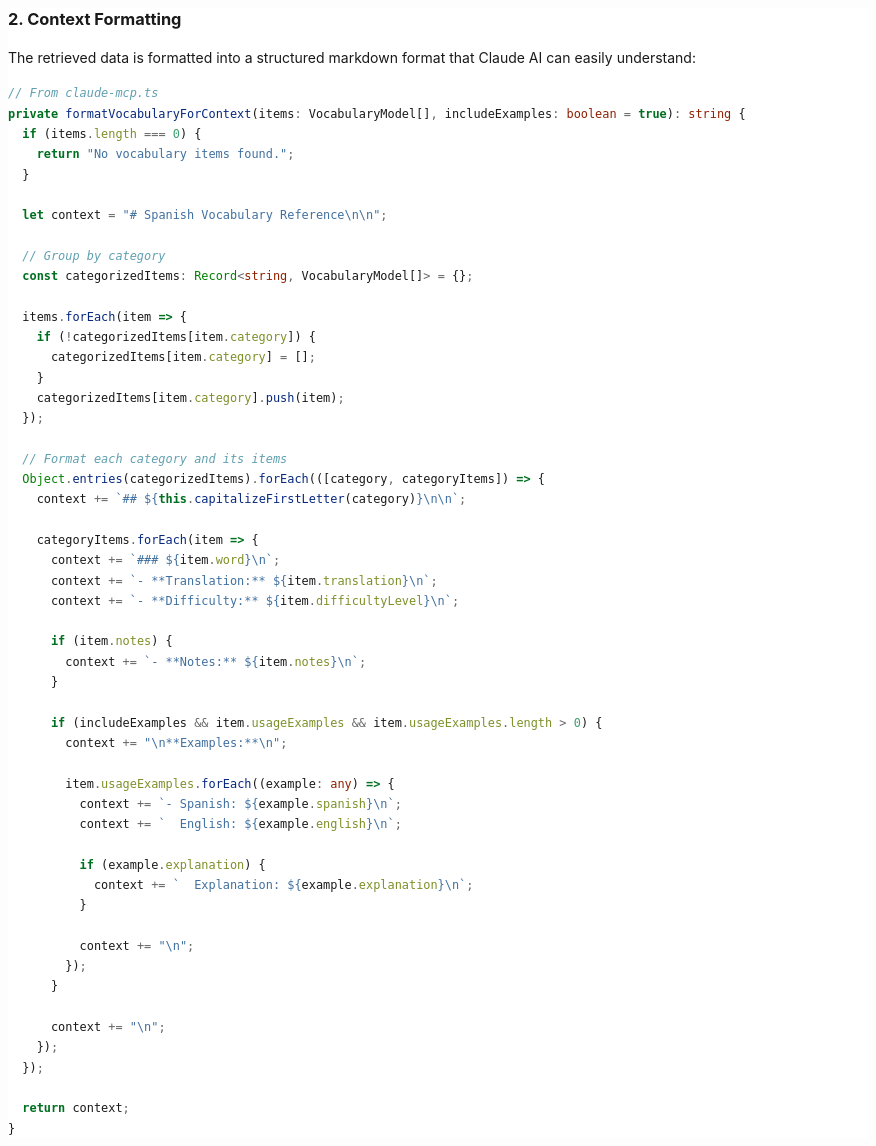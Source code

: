 ### 2. Context Formatting

The retrieved data is formatted into a structured markdown format that Claude AI can easily understand:

```typescript
// From claude-mcp.ts
private formatVocabularyForContext(items: VocabularyModel[], includeExamples: boolean = true): string {
  if (items.length === 0) {
    return "No vocabulary items found.";
  }

  let context = "# Spanish Vocabulary Reference\n\n";

  // Group by category
  const categorizedItems: Record<string, VocabularyModel[]> = {};

  items.forEach(item => {
    if (!categorizedItems[item.category]) {
      categorizedItems[item.category] = [];
    }
    categorizedItems[item.category].push(item);
  });

  // Format each category and its items
  Object.entries(categorizedItems).forEach(([category, categoryItems]) => {
    context += `## ${this.capitalizeFirstLetter(category)}\n\n`;

    categoryItems.forEach(item => {
      context += `### ${item.word}\n`;
      context += `- **Translation:** ${item.translation}\n`;
      context += `- **Difficulty:** ${item.difficultyLevel}\n`;

      if (item.notes) {
        context += `- **Notes:** ${item.notes}\n`;
      }

      if (includeExamples && item.usageExamples && item.usageExamples.length > 0) {
        context += "\n**Examples:**\n";

        item.usageExamples.forEach((example: any) => {
          context += `- Spanish: ${example.spanish}\n`;
          context += `  English: ${example.english}\n`;

          if (example.explanation) {
            context += `  Explanation: ${example.explanation}\n`;
          }

          context += "\n";
        });
      }

      context += "\n";
    });
  });

  return context;
}
```
